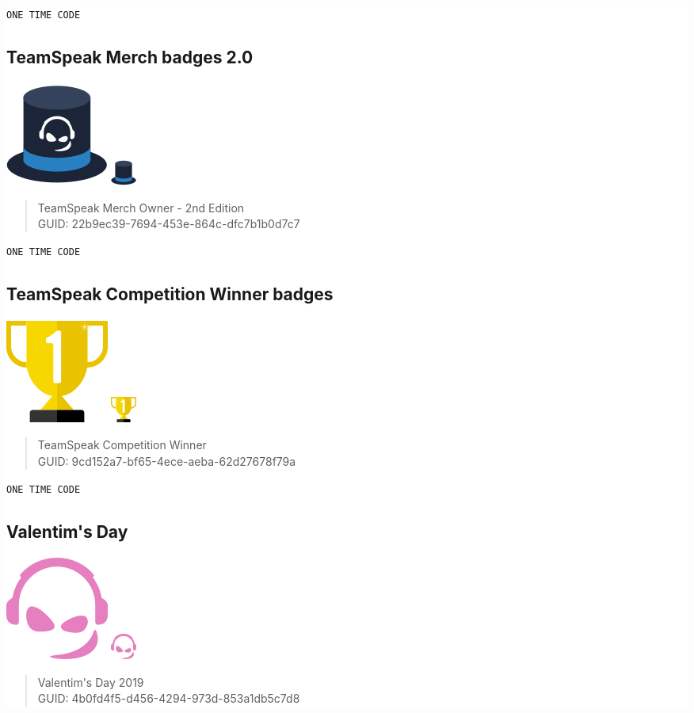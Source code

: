```md title='Badge Code: (Available until: 30.09.2019​)'
ONE TIME CODE
```

## TeamSpeak Merch badges 2.0

![ts](./ts-img/topper_details.svg)
![ts](./ts-img/topper.svg)
>TeamSpeak Merch Owner - 2nd Edition​ <br/>
>GUID: 22b9ec39-7694-453e-864c-dfc7b1b0d7c7

```md title='Badge Code: (Available until: 15.03.2020)'
ONE TIME CODE
```

## TeamSpeak Competition Winner badges

![ts](./ts-img/CompWinnerBadge_details.svg)
![ts](./ts-img/CompWinnerBadge.svg)
>TeamSpeak Competition Winner​ <br/>
>GUID: 9cd152a7-bf65-4ece-aeba-62d27678f79a​

```md title='Badge Code: (Available until: 31.03.2019​)'
ONE TIME CODE
```

## Valentim's Day

![ts](./ts-img/Valentines_Badge_details.svg)
![ts](./ts-img/Valentines_Badge.svg)
>Valentim's Day 2019​ <br/>
>GUID: 4b0fd4f5-d456-4294-973d-853a1db5c7d8​

